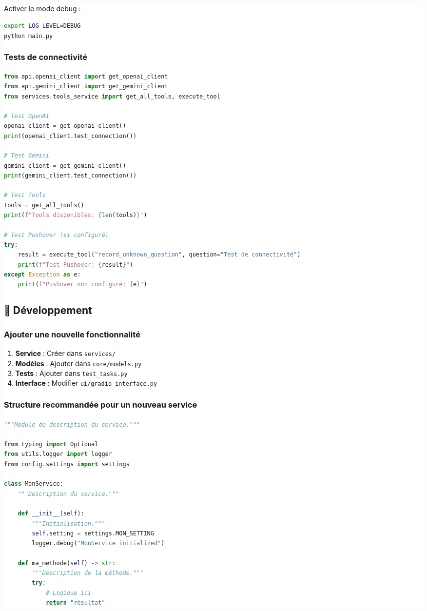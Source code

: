 Activer le mode debug :

```bash
export LOG_LEVEL=DEBUG
python main.py
```

### Tests de connectivité

```python
from api.openai_client import get_openai_client
from api.gemini_client import get_gemini_client
from services.tools_service import get_all_tools, execute_tool

# Test OpenAI
openai_client = get_openai_client()
print(openai_client.test_connection())

# Test Gemini
gemini_client = get_gemini_client()
print(gemini_client.test_connection())

# Test Tools
tools = get_all_tools()
print(f"Tools disponibles: {len(tools)}")

# Test Pushover (si configuré)
try:
    result = execute_tool("record_unknown_question", question="Test de connectivité")
    print(f"Test Pushover: {result}")
except Exception as e:
    print(f"Pushover non configuré: {e}")
```

## 🚀 Développement

### Ajouter une nouvelle fonctionnalité

1. **Service** : Créer dans `services/`
2. **Modèles** : Ajouter dans `core/models.py`
3. **Tests** : Ajouter dans `test_tasks.py`
4. **Interface** : Modifier `ui/gradio_interface.py`

### Structure recommandée pour un nouveau service

```python
"""Module de description du service."""

from typing import Optional
from utils.logger import logger
from config.settings import settings

class MonService:
    """Description du service."""

    def __init__(self):
        """Initialisation."""
        self.setting = settings.MON_SETTING
        logger.debug("MonService initialized")

    def ma_methode(self) -> str:
        """Description de la méthode."""
        try:
            # Logique ici
            return "résultat"
```